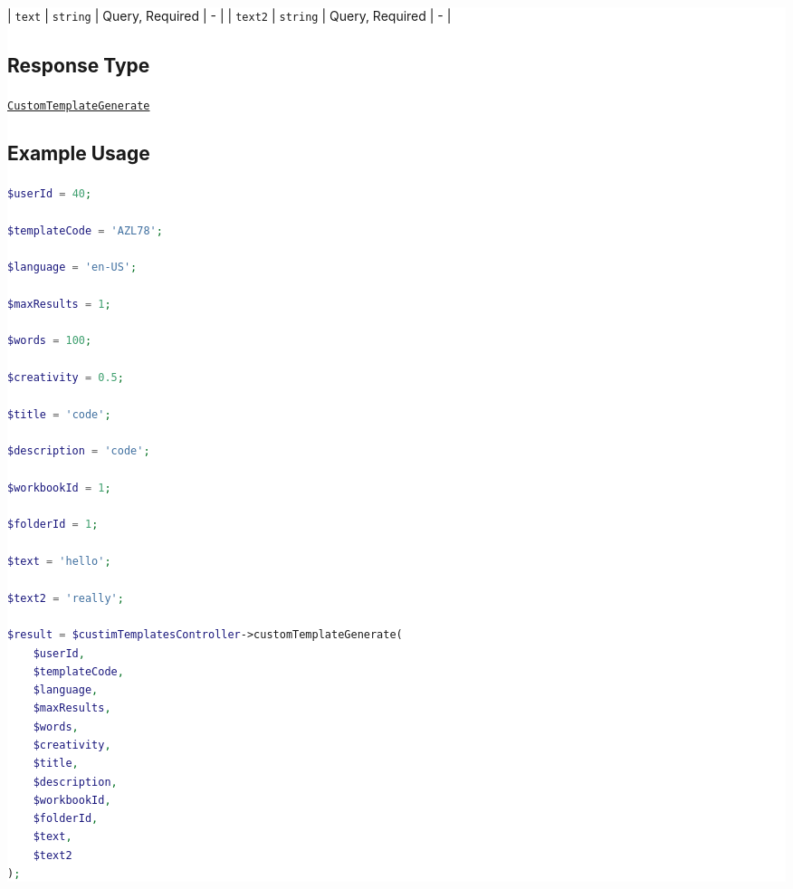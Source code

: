 | `text` | `string` | Query, Required | - |
| `text2` | `string` | Query, Required | - |

## Response Type

[`CustomTemplateGenerate`](../../doc/models/custom-template-generate.md)

## Example Usage

```php
$userId = 40;

$templateCode = 'AZL78';

$language = 'en-US';

$maxResults = 1;

$words = 100;

$creativity = 0.5;

$title = 'code';

$description = 'code';

$workbookId = 1;

$folderId = 1;

$text = 'hello';

$text2 = 'really';

$result = $custimTemplatesController->customTemplateGenerate(
    $userId,
    $templateCode,
    $language,
    $maxResults,
    $words,
    $creativity,
    $title,
    $description,
    $workbookId,
    $folderId,
    $text,
    $text2
);
```
